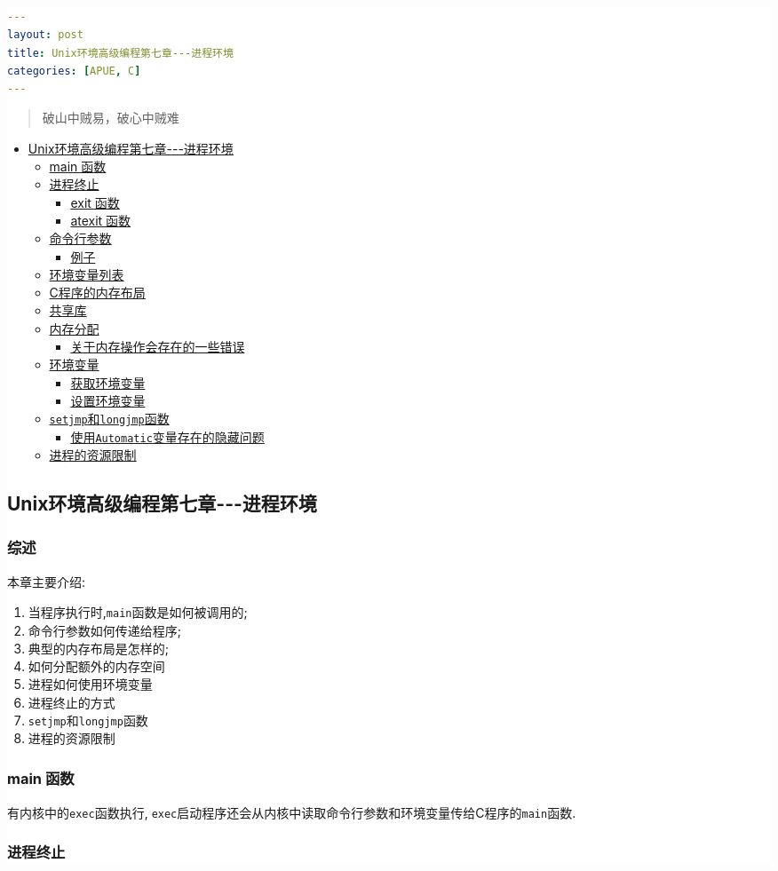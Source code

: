 ```yaml
---
layout: post
title: Unix环境高级编程第七章---进程环境
categories: [APUE, C]
---
```


> 破山中贼易，破心中贼难



- [Unix环境高级编程第七章---进程环境](#unix环境高级编程第七章---进程环境)
  - [main 函数](#main-函数)
  - [进程终止](#进程终止)
    - [exit 函数](#exit-函数)
    - [atexit 函数](#atexit-函数)
  - [命令行参数](#命令行参数)
    - [例子](#例子)
  - [环境变量列表](#环境变量列表)
  - [C程序的内存布局](#c程序的内存布局)
  - [共享库](#共享库)
  - [内存分配](#内存分配)
    - [关于内存操作会存在的一些错误](#关于内存操作会存在的一些错误)
  - [环境变量](#环境变量)
    - [获取环境变量](#获取环境变量)
    - [设置环境变量](#设置环境变量)
  - [`setjmp`和`longjmp`函数](#setjmp和longjmp函数)
    - [使用`Automatic`变量存在的隐藏问题](#使用automatic变量存在的隐藏问题)
  - [进程的资源限制](#进程的资源限制)



## Unix环境高级编程第七章---进程环境

 ### 综述
 
 本章主要介绍: 
 
1. 当程序执行时,`main`函数是如何被调用的;
2. 命令行参数如何传递给程序;
3. 典型的内存布局是怎样的;
4. 如何分配额外的内存空间
5. 进程如何使用环境变量
6. 进程终止的方式
7. `setjmp`和`longjmp`函数
8. 进程的资源限制
 
### main 函数
 
有内核中的`exec`函数执行, `exec`启动程序还会从内核中读取命令行参数和环境变量传给C程序的`main`函数.
 
### 进程终止
